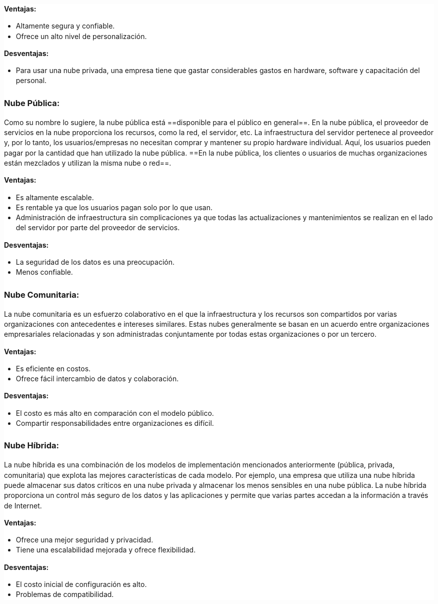 **Ventajas:**
- Altamente segura y confiable.
- Ofrece un alto nivel de personalización.

**Desventajas:**
- Para usar una nube privada, una empresa tiene que gastar considerables gastos en hardware, software y capacitación del personal.

### Nube Pública:
Como su nombre lo sugiere, la nube pública está ==disponible para el público en general==. En la nube pública, el proveedor de servicios en la nube proporciona los recursos, como la red, el servidor, etc. La infraestructura del servidor pertenece al proveedor y, por lo tanto, los usuarios/empresas no necesitan comprar y mantener su propio hardware individual. Aquí, los usuarios pueden pagar por la cantidad que han utilizado la nube pública. ==En la nube pública, los clientes o usuarios de muchas organizaciones están mezclados y utilizan la misma nube o red==.

**Ventajas:**
- Es altamente escalable.
- Es rentable ya que los usuarios pagan solo por lo que usan.
- Administración de infraestructura sin complicaciones ya que todas las actualizaciones y mantenimientos se realizan en el lado del servidor por parte del proveedor de servicios.

**Desventajas:**
- La seguridad de los datos es una preocupación.
- Menos confiable.

### Nube Comunitaria:
La nube comunitaria es un esfuerzo colaborativo en el que la infraestructura y los recursos son compartidos por varias organizaciones con antecedentes e intereses similares. Estas nubes generalmente se basan en un acuerdo entre organizaciones empresariales relacionadas y son administradas conjuntamente por todas estas organizaciones o por un tercero.

**Ventajas:**
- Es eficiente en costos.
- Ofrece fácil intercambio de datos y colaboración.

**Desventajas:**
- El costo es más alto en comparación con el modelo público.
- Compartir responsabilidades entre organizaciones es difícil.

### Nube Híbrida:
La nube híbrida es una combinación de los modelos de implementación mencionados anteriormente (pública, privada, comunitaria) que explota las mejores características de cada modelo. Por ejemplo, una empresa que utiliza una nube híbrida puede almacenar sus datos críticos en una nube privada y almacenar los menos sensibles en una nube pública. La nube híbrida proporciona un control más seguro de los datos y las aplicaciones y permite que varias partes accedan a la información a través de Internet.

**Ventajas:**
- Ofrece una mejor seguridad y privacidad.
- Tiene una escalabilidad mejorada y ofrece flexibilidad.

**Desventajas:**
- El costo inicial de configuración es alto.
- Problemas de compatibilidad.
